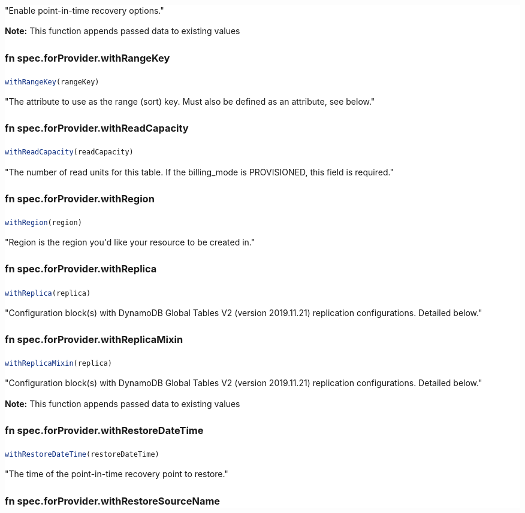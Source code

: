 "Enable point-in-time recovery options."

**Note:** This function appends passed data to existing values

### fn spec.forProvider.withRangeKey

```ts
withRangeKey(rangeKey)
```

"The attribute to use as the range (sort) key. Must also be defined as an attribute, see below."

### fn spec.forProvider.withReadCapacity

```ts
withReadCapacity(readCapacity)
```

"The number of read units for this table. If the billing_mode is PROVISIONED, this field is required."

### fn spec.forProvider.withRegion

```ts
withRegion(region)
```

"Region is the region you'd like your resource to be created in."

### fn spec.forProvider.withReplica

```ts
withReplica(replica)
```

"Configuration block(s) with DynamoDB Global Tables V2 (version 2019.11.21) replication configurations. Detailed below."

### fn spec.forProvider.withReplicaMixin

```ts
withReplicaMixin(replica)
```

"Configuration block(s) with DynamoDB Global Tables V2 (version 2019.11.21) replication configurations. Detailed below."

**Note:** This function appends passed data to existing values

### fn spec.forProvider.withRestoreDateTime

```ts
withRestoreDateTime(restoreDateTime)
```

"The time of the point-in-time recovery point to restore."

### fn spec.forProvider.withRestoreSourceName
